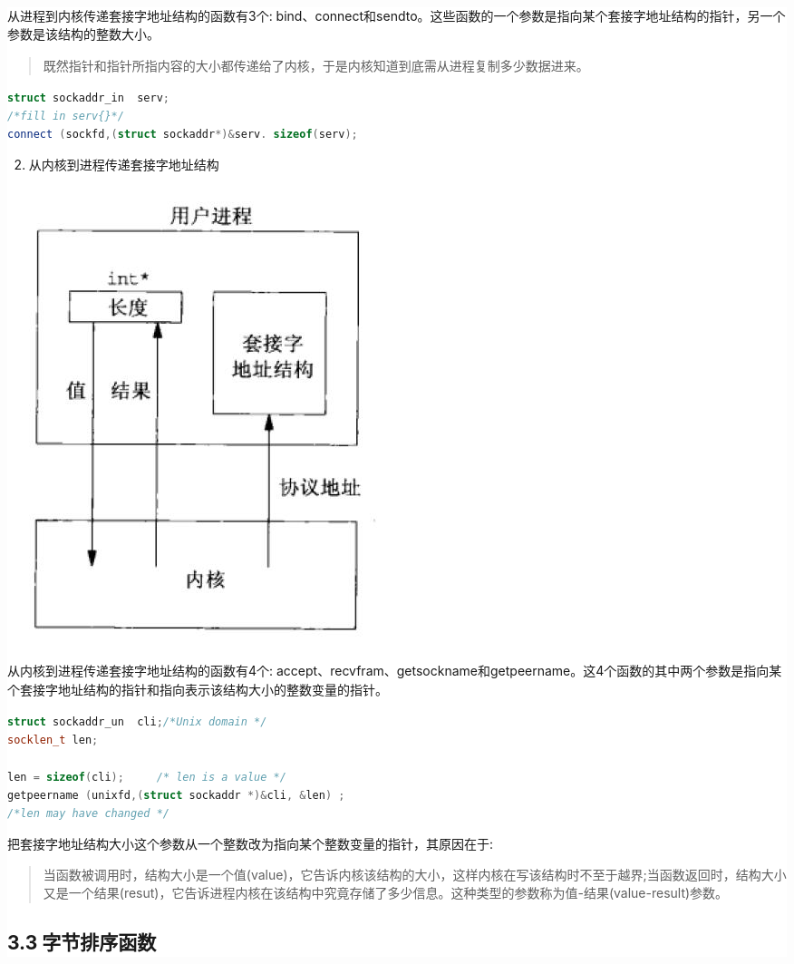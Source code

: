 从进程到内核传递套接字地址结构的函数有3个: bind、connect和sendto。这些函数的一个参数是指向某个套接字地址结构的指针，另一个参数是该结构的整数大小。
> 既然指针和指针所指内容的大小都传递给了内核，于是内核知道到底需从进程复制多少数据进来。

```c++
struct sockaddr_in  serv;
/*fill in serv{}*/
connect (sockfd,(struct sockaddr*)&serv. sizeof(serv);
```

2. 从内核到进程传递套接字地址结构

![](images/14.jpg)

从内核到进程传递套接字地址结构的函数有4个: accept、recvfram、getsockname和getpeername。这4个函数的其中两个参数是指向某个套接字地址结构的指针和指向表示该结构大小的整数变量的指针。
```c++
struct sockaddr_un  cli;/*Unix domain */
socklen_t len;

len = sizeof(cli);     /* len is a value */
getpeername (unixfd,(struct sockaddr *)&cli, &len) ;
/*len may have changed */
```
把套接字地址结构大小这个参数从一个整数改为指向某个整数变量的指针，其原因在于:       
> 当函数被调用时，结构大小是一个值(value)，它告诉内核该结构的大小，这样内核在写该结构时不至于越界;当函数返回时，结构大小又是一个结果(resut)，它告诉进程内核在该结构中究竟存储了多少信息。这种类型的参数称为值-结果(value-result)参数。

## 3.3 字节排序函数
